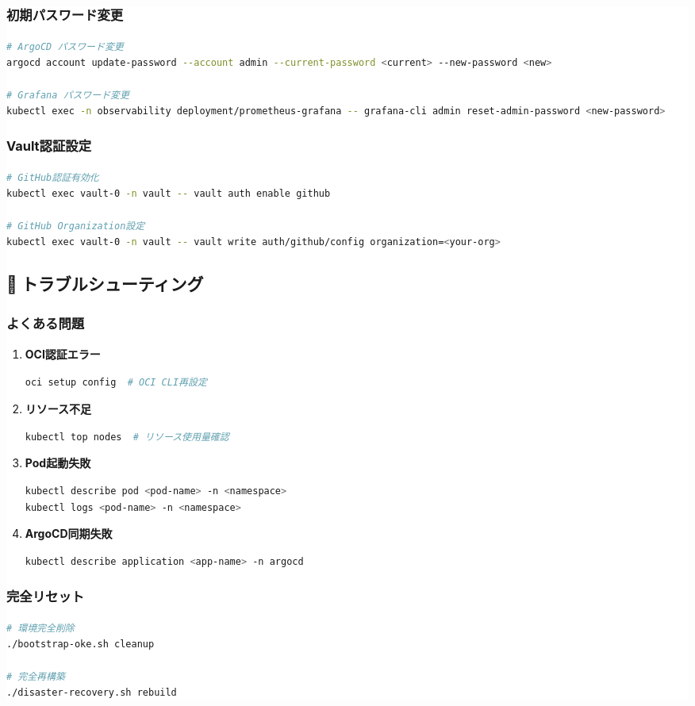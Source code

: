 ### 初期パスワード変更

```bash
# ArgoCD パスワード変更
argocd account update-password --account admin --current-password <current> --new-password <new>

# Grafana パスワード変更
kubectl exec -n observability deployment/prometheus-grafana -- grafana-cli admin reset-admin-password <new-password>
```

### Vault認証設定

```bash
# GitHub認証有効化
kubectl exec vault-0 -n vault -- vault auth enable github

# GitHub Organization設定
kubectl exec vault-0 -n vault -- vault write auth/github/config organization=<your-org>
```

## 🚨 トラブルシューティング

### よくある問題

1. **OCI認証エラー**

   ```bash
   oci setup config  # OCI CLI再設定
   ```

2. **リソース不足**

   ```bash
   kubectl top nodes  # リソース使用量確認
   ```

3. **Pod起動失敗**

   ```bash
   kubectl describe pod <pod-name> -n <namespace>
   kubectl logs <pod-name> -n <namespace>
   ```

4. **ArgoCD同期失敗**

   ```bash
   kubectl describe application <app-name> -n argocd
   ```

### 完全リセット

```bash
# 環境完全削除
./bootstrap-oke.sh cleanup

# 完全再構築
./disaster-recovery.sh rebuild
```
